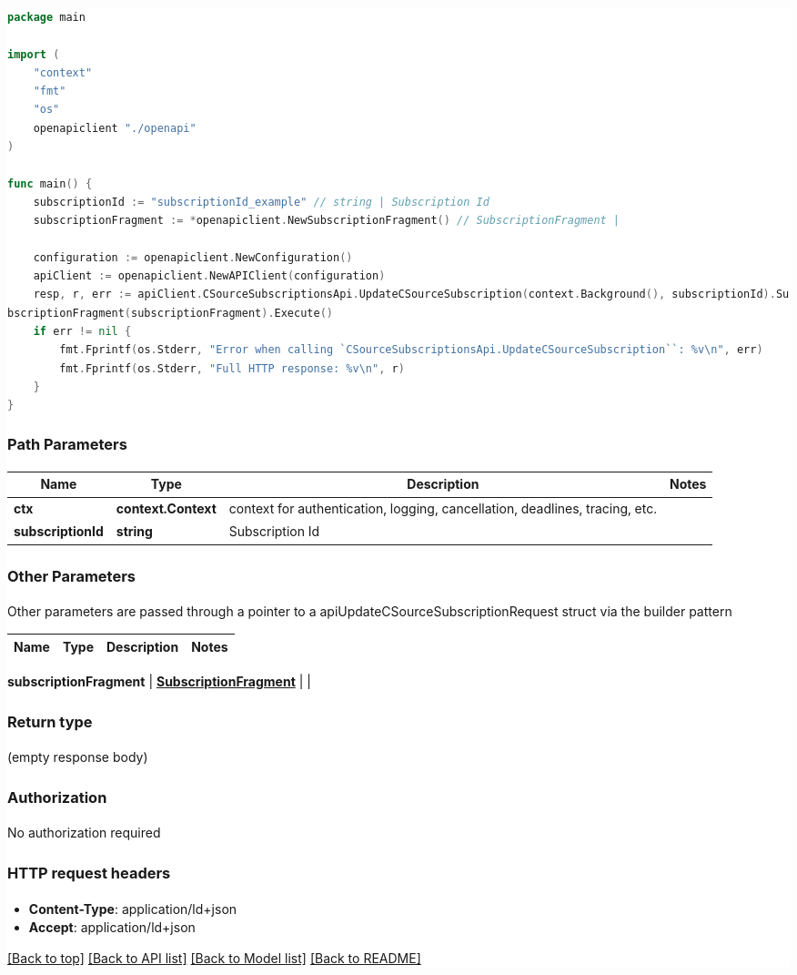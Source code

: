 ```go
package main

import (
    "context"
    "fmt"
    "os"
    openapiclient "./openapi"
)

func main() {
    subscriptionId := "subscriptionId_example" // string | Subscription Id
    subscriptionFragment := *openapiclient.NewSubscriptionFragment() // SubscriptionFragment | 

    configuration := openapiclient.NewConfiguration()
    apiClient := openapiclient.NewAPIClient(configuration)
    resp, r, err := apiClient.CSourceSubscriptionsApi.UpdateCSourceSubscription(context.Background(), subscriptionId).SubscriptionFragment(subscriptionFragment).Execute()
    if err != nil {
        fmt.Fprintf(os.Stderr, "Error when calling `CSourceSubscriptionsApi.UpdateCSourceSubscription``: %v\n", err)
        fmt.Fprintf(os.Stderr, "Full HTTP response: %v\n", r)
    }
}
```

### Path Parameters


Name | Type | Description  | Notes
------------- | ------------- | ------------- | -------------
**ctx** | **context.Context** | context for authentication, logging, cancellation, deadlines, tracing, etc.
**subscriptionId** | **string** | Subscription Id | 

### Other Parameters

Other parameters are passed through a pointer to a apiUpdateCSourceSubscriptionRequest struct via the builder pattern


Name | Type | Description  | Notes
------------- | ------------- | ------------- | -------------

 **subscriptionFragment** | [**SubscriptionFragment**](SubscriptionFragment.md) |  | 

### Return type

 (empty response body)

### Authorization

No authorization required

### HTTP request headers

- **Content-Type**: application/ld+json
- **Accept**: application/ld+json

[[Back to top]](#) [[Back to API list]](../README.md#documentation-for-api-endpoints)
[[Back to Model list]](../README.md#documentation-for-models)
[[Back to README]](../README.md)

